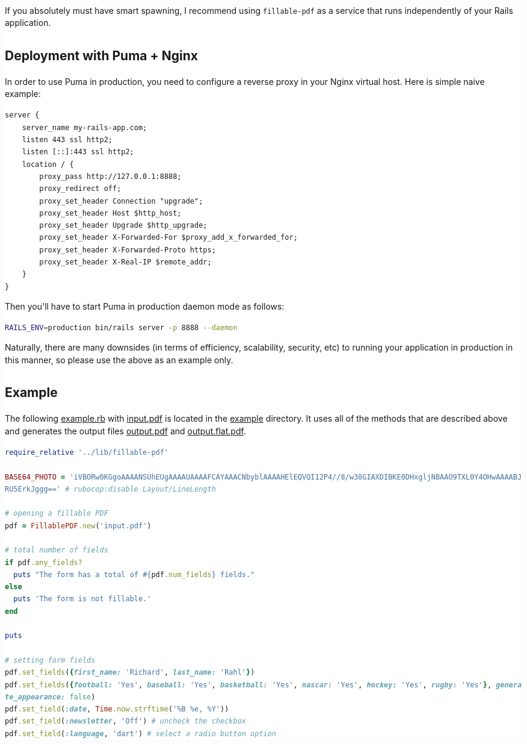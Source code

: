 If you absolutely must have smart spawning, I recommend using `fillable-pdf` as a service that runs independently of your Rails application.

## Deployment with Puma + Nginx

In order to use Puma in production, you need to configure a reverse proxy in your Nginx virtual host. Here is simple naive example:

```nginx
server {
    server_name my-rails-app.com;
    listen 443 ssl http2;
    listen [::]:443 ssl http2;
    location / {
        proxy_pass http://127.0.0.1:8888;
        proxy_redirect off;
        proxy_set_header Connection "upgrade";
        proxy_set_header Host $http_host;
        proxy_set_header Upgrade $http_upgrade;
        proxy_set_header X-Forwarded-For $proxy_add_x_forwarded_for;
        proxy_set_header X-Forwarded-Proto https;
        proxy_set_header X-Real-IP $remote_addr;
    }
}
```

Then you'll have to start Puma in production daemon mode as follows:

```bash
RAILS_ENV=production bin/rails server -p 8888 --daemon
```

Naturally, there are many downsides (in terms of efficiency, scalability, security, etc) to running your application in production in this manner, so please use the above as an example only.


## Example

The following [example.rb](example/run.rb) with [input.pdf](example/input.pdf) is located in the [example](example) directory. It uses all of the methods that are described above and generates the output files [output.pdf](example/output.pdf) and [output.flat.pdf](example/output.flat.pdf).

```ruby
require_relative '../lib/fillable-pdf'

BASE64_PHOTO = 'iVBORw0KGgoAAAANSUhEUgAAAAUAAAAFCAYAAACNbyblAAAAHElEQVQI12P4//8/w38GIAXDIBKE0DHxgljNBAAO9TXL0Y4OHwAAAABJRU5ErkJggg==' # rubocop:disable Layout/LineLength

# opening a fillable PDF
pdf = FillablePDF.new('input.pdf')

# total number of fields
if pdf.any_fields?
  puts "The form has a total of #{pdf.num_fields} fields."
else
  puts 'The form is not fillable.'
end

puts

# setting form fields
pdf.set_fields({first_name: 'Richard', last_name: 'Rahl'})
pdf.set_fields({football: 'Yes', baseball: 'Yes', basketball: 'Yes', nascar: 'Yes', hockey: 'Yes', rugby: 'Yes'}, generate_appearance: false)
pdf.set_field(:date, Time.now.strftime('%B %e, %Y'))
pdf.set_field(:newsletter, 'Off') # uncheck the checkbox
pdf.set_field(:language, 'dart') # select a radio button option
```
